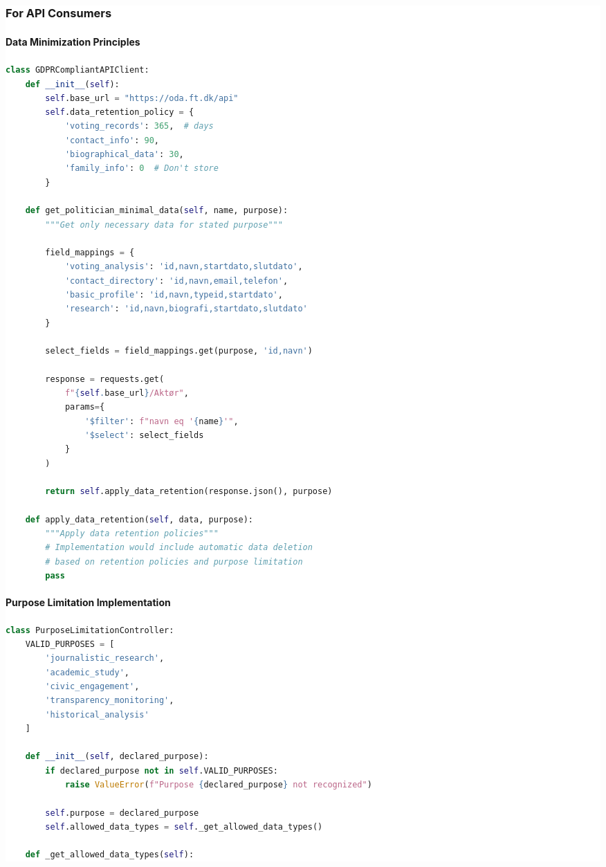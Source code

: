 ### For API Consumers

#### Data Minimization Principles

```python
class GDPRCompliantAPIClient:
    def __init__(self):
        self.base_url = "https://oda.ft.dk/api"
        self.data_retention_policy = {
            'voting_records': 365,  # days
            'contact_info': 90,
            'biographical_data': 30,
            'family_info': 0  # Don't store
        }
    
    def get_politician_minimal_data(self, name, purpose):
        """Get only necessary data for stated purpose"""
        
        field_mappings = {
            'voting_analysis': 'id,navn,startdato,slutdato',
            'contact_directory': 'id,navn,email,telefon',
            'basic_profile': 'id,navn,typeid,startdato',
            'research': 'id,navn,biografi,startdato,slutdato'
        }
        
        select_fields = field_mappings.get(purpose, 'id,navn')
        
        response = requests.get(
            f"{self.base_url}/Aktør",
            params={
                '$filter': f"navn eq '{name}'",
                '$select': select_fields
            }
        )
        
        return self.apply_data_retention(response.json(), purpose)
    
    def apply_data_retention(self, data, purpose):
        """Apply data retention policies"""
        # Implementation would include automatic data deletion
        # based on retention policies and purpose limitation
        pass
```

#### Purpose Limitation Implementation

```python
class PurposeLimitationController:
    VALID_PURPOSES = [
        'journalistic_research',
        'academic_study', 
        'civic_engagement',
        'transparency_monitoring',
        'historical_analysis'
    ]
    
    def __init__(self, declared_purpose):
        if declared_purpose not in self.VALID_PURPOSES:
            raise ValueError(f"Purpose {declared_purpose} not recognized")
        
        self.purpose = declared_purpose
        self.allowed_data_types = self._get_allowed_data_types()
    
    def _get_allowed_data_types(self):
```